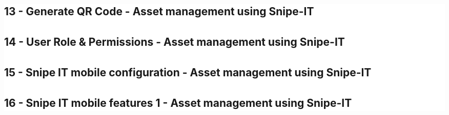 ## 13 - Generate QR Code - Asset management using Snipe-IT

<iframe 
    width="560" 
    height="315" 
    src="https://www.youtube.com/embed/pCEsQI5yNv8" 
    title="YouTube video player" 
    frameBorder="0" 
    allow="accelerometer; autoplay; clipboard-write; encrypted-media; gyroscope; picture-in-picture; web-share" 
    allowFullScreen>
</iframe>

## 14 - User Role & Permissions - Asset management using Snipe-IT

<iframe 
    width="560" 
    height="315" 
    src="https://www.youtube.com/embed/8DSDmBuCNBA" 
    title="YouTube video player" 
    frameBorder="0" 
    allow="accelerometer; autoplay; clipboard-write; encrypted-media; gyroscope; picture-in-picture; web-share" 
    allowFullScreen>
</iframe>

## 15 - Snipe IT mobile configuration - Asset management using Snipe-IT

<iframe 
    width="560" 
    height="315" 
    src="https://www.youtube.com/embed/Gqk6mcMXMy8" 
    title="YouTube video player" 
    frameBorder="0" 
    allow="accelerometer; autoplay; clipboard-write; encrypted-media; gyroscope; picture-in-picture; web-share" 
    allowFullScreen>
</iframe>

## 16 - Snipe IT mobile features 1 - Asset management using Snipe-IT

<iframe 
    width="560" 
    height="315" 
    src="https://www.youtube.com/embed/raELnYE5An4" 
    title="YouTube video player" 
    frameBorder="0" 
    allow="accelerometer; autoplay; clipboard-write; encrypted-media; gyroscope; picture-in-picture; web-share" 
    allowFullScreen>
</iframe>
